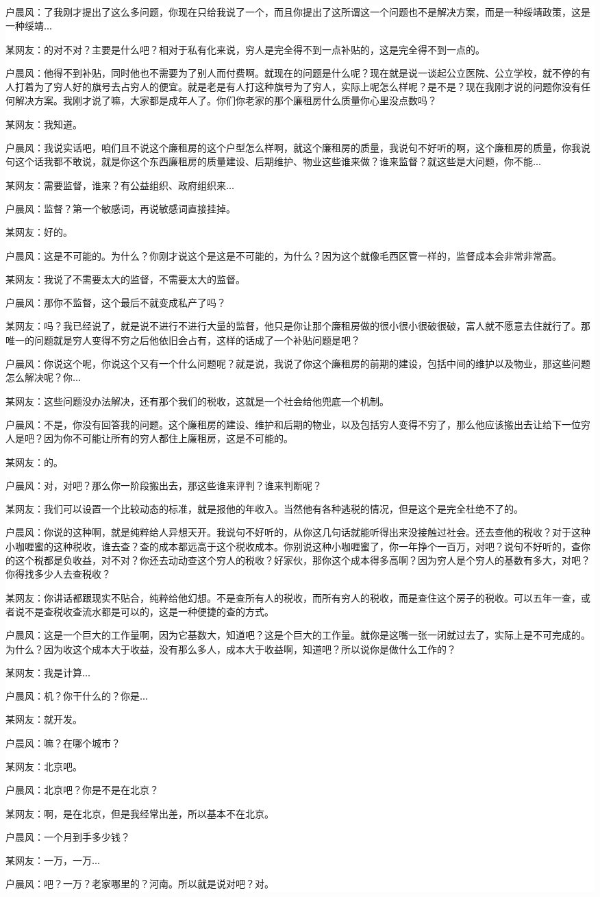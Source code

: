 户晨风：了我刚才提出了这么多问题，你现在只给我说了一个，而且你提出了这所谓这一个问题也不是解决方案，而是一种绥靖政策，这是一种绥靖...

某网友：的对不对？主要是什么吧？相对于私有化来说，穷人是完全得不到一点补贴的，这是完全得不到一点的。

户晨风：他得不到补贴，同时他也不需要为了别人而付费啊。就现在的问题是什么呢？现在就是说一谈起公立医院、公立学校，就不停的有人打着为了穷人好的旗号去占穷人的便宜。就是老是有人打这种旗号为了穷人，实际上呢怎么样呢？是不是？现在我刚才说的问题你没有任何解决方案。我刚才说了嘛，大家都是成年人了。你们你老家的那个廉租房什么质量你心里没点数吗？

某网友：我知道。

户晨风：我说实话吧，咱们且不说这个廉租房的这个户型怎么样啊，就这个廉租房的质量，我说句不好听的啊，这个廉租房的质量，你我说句这个话我都不敢说，就是你这个东西廉租房的质量建设、后期维护、物业这些谁来做？谁来监督？就这些是大问题，你不能...

某网友：需要监督，谁来？有公益组织、政府组织来...

户晨风：监督？第一个敏感词，再说敏感词直接挂掉。

某网友：好的。

户晨风：这是不可能的。为什么？你刚才说这个是这是不可能的，为什么？因为这个就像毛西区管一样的，监督成本会非常非常高。

某网友：我说了不需要太大的监督，不需要太大的监督。

户晨风：那你不监督，这个最后不就变成私产了吗？

某网友：吗？我已经说了，就是说不进行不进行大量的监督，他只是你让那个廉租房做的很小很小很破很破，富人就不愿意去住就行了。那唯一的问题就是穷人变得不穷之后他依旧会占有，这样的话成了一个补贴问题是吧？

户晨风：你说这个呢，你说这个又有一个什么问题呢？就是说，我说了你这个廉租房的前期的建设，包括中间的维护以及物业，那这些问题怎么解决呢？你...

某网友：这些问题没办法解决，还有那个我们的税收，这就是一个社会给他兜底一个机制。

户晨风：不是，你没有回答我的问题。这个廉租房的建设、维护和后期的物业，以及包括穷人变得不穷了，那么他应该搬出去让给下一位穷人是吧？因为你不可能让所有的穷人都住上廉租房，这是不可能的。

某网友：的。

户晨风：对，对吧？那么你一阶段搬出去，那这些谁来评判？谁来判断呢？

某网友：我们可以设置一个比较动态的标准，就是报他的年收入。当然他有各种逃税的情况，但是这个是完全杜绝不了的。

户晨风：你说的这种啊，就是纯粹给人异想天开。我说句不好听的，从你这几句话就能听得出来没接触过社会。还去查他的税收？对于这种小咖喱蜜的这种税收，谁去查？查的成本都远高于这个税收成本。你别说这种小咖喱蜜了，你一年挣个一百万，对吧？说句不好听的，查你的这个税都是负收益，对不对？你还去动动查这个穷人的税收？好家伙，那你这个成本得多高啊？因为穷人是个穷人的基数有多大，对吧？你得找多少人去查税收？

某网友：你讲话都跟现实不贴合，纯粹给他幻想。不是查所有人的税收，而所有穷人的税收，而是查住这个房子的税收。可以五年一查，或者说不是查税收查流水都是可以的，这是一种便捷的查的方式。

户晨风：这是一个巨大的工作量啊，因为它基数大，知道吧？这是个巨大的工作量。就你是这嘴一张一闭就过去了，实际上是不可完成的。为什么？因为收这个成本大于收益，没有那么多人，成本大于收益啊，知道吧？所以说你是做什么工作的？

某网友：我是计算...

户晨风：机？你干什么的？你是...

某网友：就开发。

户晨风：嘛？在哪个城市？

某网友：北京吧。

户晨风：北京吧？你是不是在北京？

某网友：啊，是在北京，但是我经常出差，所以基本不在北京。

户晨风：一个月到手多少钱？

某网友：一万，一万...

户晨风：吧？一万？老家哪里的？河南。所以就是说对吧？对。
